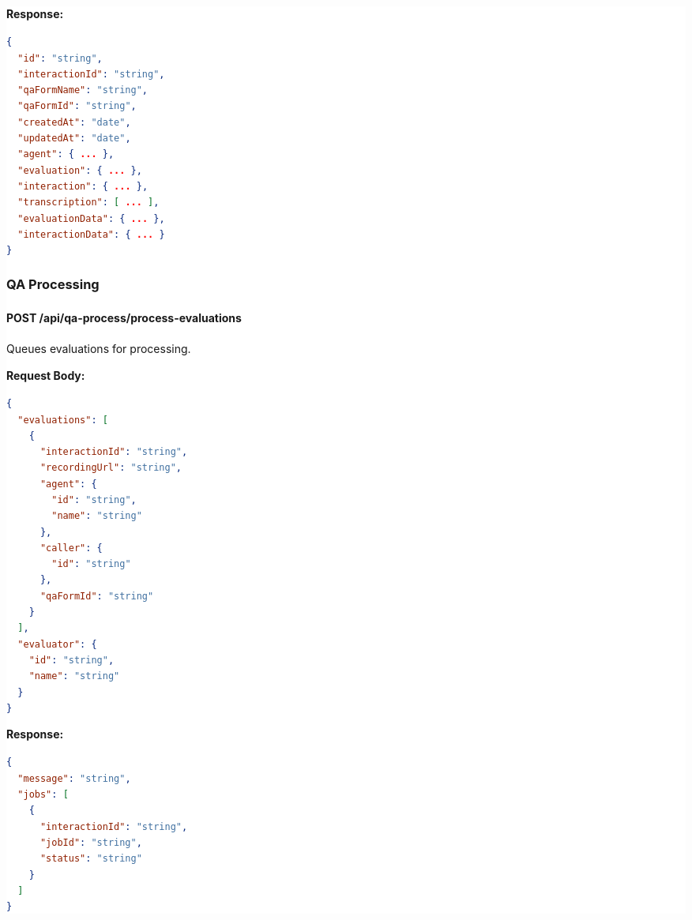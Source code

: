 **Response:**
```json
{
  "id": "string",
  "interactionId": "string",
  "qaFormName": "string",
  "qaFormId": "string",
  "createdAt": "date",
  "updatedAt": "date",
  "agent": { ... },
  "evaluation": { ... },
  "interaction": { ... },
  "transcription": [ ... ],
  "evaluationData": { ... },
  "interactionData": { ... }
}
```

### QA Processing

#### POST /api/qa-process/process-evaluations
Queues evaluations for processing.

**Request Body:**
```json
{
  "evaluations": [
    {
      "interactionId": "string",
      "recordingUrl": "string",
      "agent": {
        "id": "string",
        "name": "string"
      },
      "caller": {
        "id": "string"
      },
      "qaFormId": "string"
    }
  ],
  "evaluator": {
    "id": "string",
    "name": "string"
  }
}
```

**Response:**
```json
{
  "message": "string",
  "jobs": [
    {
      "interactionId": "string",
      "jobId": "string",
      "status": "string"
    }
  ]
}
```
